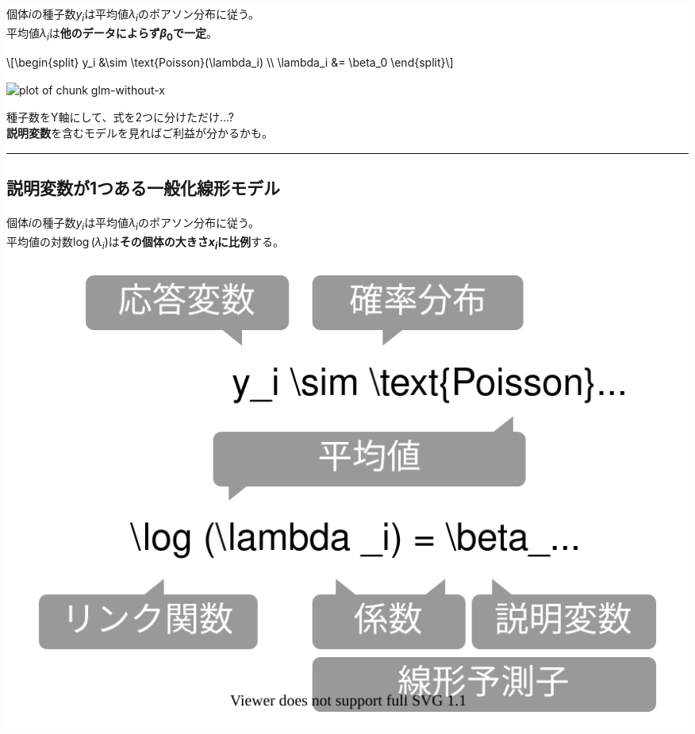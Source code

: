 個体$i$の種子数$y_i$は平均値$\lambda_i$のポアソン分布に従う。<br>
平均値$\lambda_i$は**他のデータによらず$\beta_0$で一定**。

<div>\[\begin{split}
y_i &\sim \text{Poisson}(\lambda_i) \\
\lambda_i &= \beta_0
\end{split}\]</div>

![plot of chunk glm-without-x](figure/glm-without-x-1.png)

種子数をY軸にして、式を2つに分けただけ...?<br>
**説明変数**を含むモデルを見ればご利益が分かるかも。

---
## 説明変数が1つある一般化線形モデル

個体$i$の種子数$y_i$は平均値$\lambda_i$のポアソン分布に従う。<br>
平均値の対数$\log(\lambda_i)$は**その個体の大きさ$x_i$に比例**する。

<div class="column-container">
  <div class="column" style="flex-shrink: 1.0;">

<figure>
<img src="glm.drawio.svg" width="100%"><br>
</figure>
